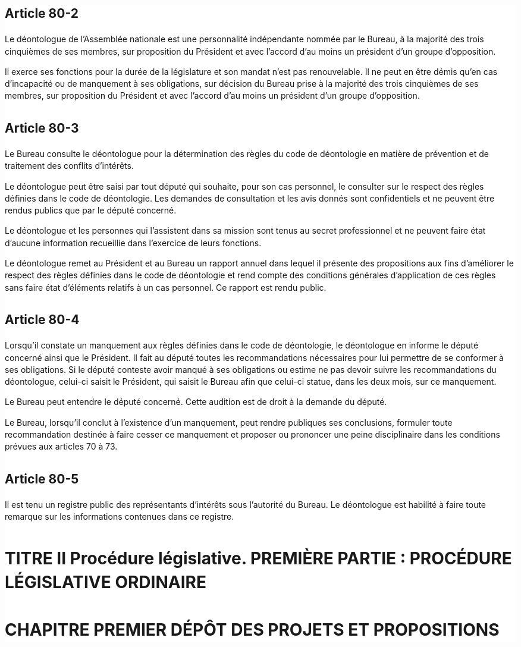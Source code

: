 ## Article 80-2

Le déontologue de l’Assemblée nationale est une personnalité indépendante nommée par le Bureau, à la majorité des trois cinquièmes de ses membres, sur proposition du Président et avec l’accord d’au moins un président d’un groupe d’opposition.

Il exerce ses fonctions pour la durée de la législature et son mandat n’est pas renouvelable. Il ne peut en être démis qu’en cas d’incapacité ou de manquement à ses obligations, sur décision du Bureau prise à la majorité des trois cinquièmes de ses membres, sur proposition du Président et avec l’accord d’au moins un président d’un groupe d’opposition.

## Article 80-3

Le Bureau consulte le déontologue pour la détermination des règles du code de déontologie en matière de prévention et de traitement des conflits d’intérêts.

Le déontologue peut être saisi par tout député qui souhaite, pour son cas personnel, le consulter sur le respect des règles définies dans le code de déontologie. Les demandes de consultation et les avis donnés sont confidentiels et ne peuvent être rendus publics que par le député concerné.

Le déontologue et les personnes qui l’assistent dans sa mission sont tenus au secret professionnel et ne peuvent faire état d’aucune information recueillie dans l’exercice de leurs fonctions.

Le déontologue remet au Président et au Bureau un rapport annuel dans lequel il présente des propositions aux fins d’améliorer le respect des règles définies dans le code de déontologie et rend compte des conditions générales d’application de ces règles sans faire état d’éléments relatifs à un cas personnel. Ce rapport est rendu public.

## Article 80-4

Lorsqu’il constate un manquement aux règles définies dans le code de déontologie, le déontologue en informe le député concerné ainsi que le Président. Il fait au député toutes les recommandations nécessaires pour lui permettre de se conformer à ses obligations. Si le député conteste avoir manqué à ses obligations ou estime ne pas devoir suivre les recommandations du déontologue, celui-ci saisit le Président, qui saisit le Bureau afin que celui-ci statue, dans les deux mois, sur ce manquement.

Le Bureau peut entendre le député concerné. Cette audition est de droit à la demande du député.

Le Bureau, lorsqu’il conclut à l’existence d’un manquement, peut rendre publiques ses conclusions, formuler toute recommandation destinée à faire cesser ce manquement et proposer ou prononcer une peine disciplinaire dans les conditions prévues aux articles 70 à 73.

## Article 80-5

Il est tenu un registre public des représentants d’intérêts sous l’autorité du Bureau. Le déontologue est habilité à faire toute remarque sur les informations contenues dans ce registre.

# TITRE II Procédure législative. PREMIÈRE PARTIE : PROCÉDURE LÉGISLATIVE ORDINAIRE

# CHAPITRE PREMIER DÉPÔT DES PROJETS ET PROPOSITIONS
